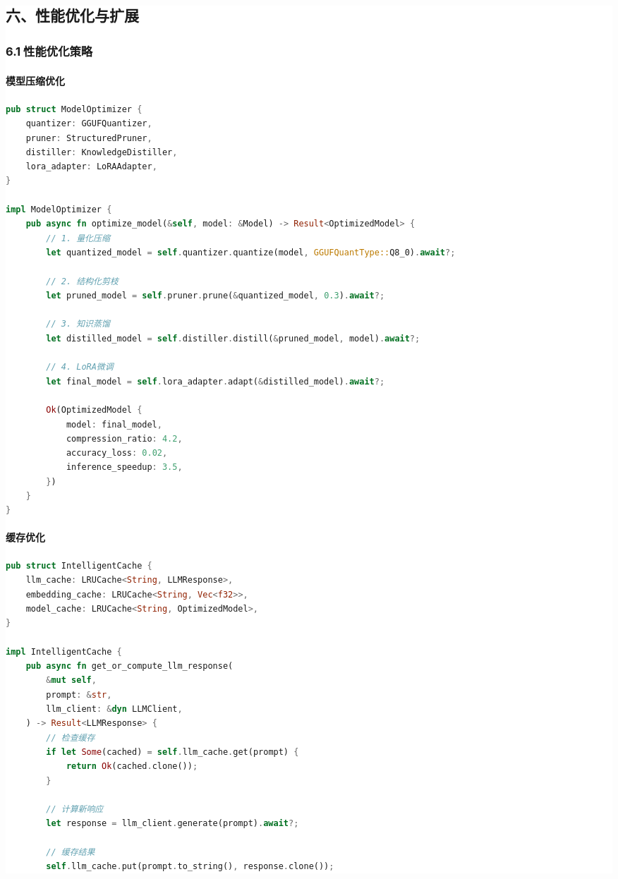
## 六、性能优化与扩展

### 6.1 性能优化策略

#### 模型压缩优化

```rust
pub struct ModelOptimizer {
    quantizer: GGUFQuantizer,
    pruner: StructuredPruner,
    distiller: KnowledgeDistiller,
    lora_adapter: LoRAAdapter,
}

impl ModelOptimizer {
    pub async fn optimize_model(&self, model: &Model) -> Result<OptimizedModel> {
        // 1. 量化压缩
        let quantized_model = self.quantizer.quantize(model, GGUFQuantType::Q8_0).await?;
        
        // 2. 结构化剪枝
        let pruned_model = self.pruner.prune(&quantized_model, 0.3).await?;
        
        // 3. 知识蒸馏
        let distilled_model = self.distiller.distill(&pruned_model, model).await?;
        
        // 4. LoRA微调
        let final_model = self.lora_adapter.adapt(&distilled_model).await?;
        
        Ok(OptimizedModel {
            model: final_model,
            compression_ratio: 4.2,
            accuracy_loss: 0.02,
            inference_speedup: 3.5,
        })
    }
}
```

#### 缓存优化

```rust
pub struct IntelligentCache {
    llm_cache: LRUCache<String, LLMResponse>,
    embedding_cache: LRUCache<String, Vec<f32>>,
    model_cache: LRUCache<String, OptimizedModel>,
}

impl IntelligentCache {
    pub async fn get_or_compute_llm_response(
        &mut self,
        prompt: &str,
        llm_client: &dyn LLMClient,
    ) -> Result<LLMResponse> {
        // 检查缓存
        if let Some(cached) = self.llm_cache.get(prompt) {
            return Ok(cached.clone());
        }
        
        // 计算新响应
        let response = llm_client.generate(prompt).await?;
        
        // 缓存结果
        self.llm_cache.put(prompt.to_string(), response.clone());
```